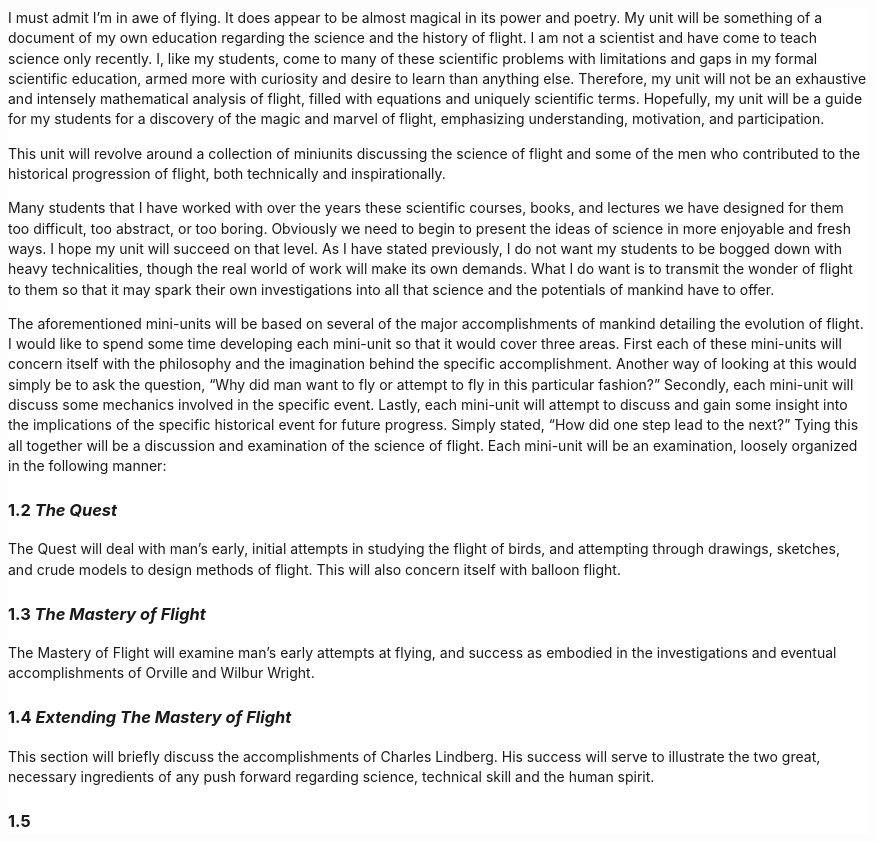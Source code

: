 I must admit I’m in awe of flying. It does appear to be almost magical in its power and poetry. My unit will be something of a document of my own education regarding the science and the history of flight. I am not a scientist and have come to teach science only recently. I, like my students, come to many of these scientific problems with limitations and gaps in my formal scientific education, armed more with curiosity and desire to learn than anything else. Therefore, my unit will not be an exhaustive and intensely mathematical analysis of flight, filled with equations and uniquely scientific terms. Hopefully, my unit will be a guide for my students for a discovery of the magic and marvel of flight, emphasizing understanding, motivation, and participation.

 <p>
  This unit will revolve around a collection of miniunits discussing the science of flight and some of the men who contributed to the historical progression of flight, both technically and inspirationally.
 </p>
 <p>
  Many students that I have worked with over the years these scientific courses, books, and lectures we have designed for them too difficult, too abstract, or too boring. Obviously we need to begin to present the ideas of science in more enjoyable and fresh ways. I hope my unit will succeed on that level. As I have stated previously, I do not want my students to be bogged down with heavy technicalities, though the real world of work will make its own demands. What I do want is to transmit the wonder of flight to them so that it may spark their own investigations into all that science and the potentials of mankind have to offer.
 </p>
 <p>
  The aforementioned mini-units will be based on several of the major accomplishments of mankind detailing the evolution of flight. I would like to spend some time developing each mini-unit so that it would cover three areas. First each of these mini-units will concern itself with the philosophy and the imagination behind the specific accomplishment. Another way of looking at this would simply be to ask the question, “Why did man want to fly or attempt to fly in this particular fashion?” Secondly, each mini-unit will discuss some mechanics involved in the specific event. Lastly, each mini-unit will attempt to discuss and gain some insight into the implications of the specific historical event for future progress. Simply stated, “How did one step lead to the next?” Tying this all together will be a discussion and examination of the science of flight. Each mini-unit will be an examination, loosely organized in the following manner:
 </p>
<h3>
  1.2
  <i>
   The Quest
  </i>
 </h3>
 The Quest will deal with man’s early, initial attempts in studying the flight of birds, and attempting through drawings, sketches, and crude models to design methods of flight. This will also concern itself with balloon flight.
 <h3>
  1.3
  <i>
   The Mastery of Flight
  </i>
 </h3>
 The Mastery of Flight will examine man’s early attempts at flying, and success as embodied in the investigations and eventual accomplishments of Orville and Wilbur Wright.
 <h3>
  1.4
  <i>
   Extending The Mastery of Flight
  </i>
 </h3>
 This section will briefly discuss the accomplishments of Charles Lindberg. His success will serve to illustrate the two great, necessary ingredients of any push forward regarding science, technical skill and the human spirit.
 <h3>
  1.5
  <i>